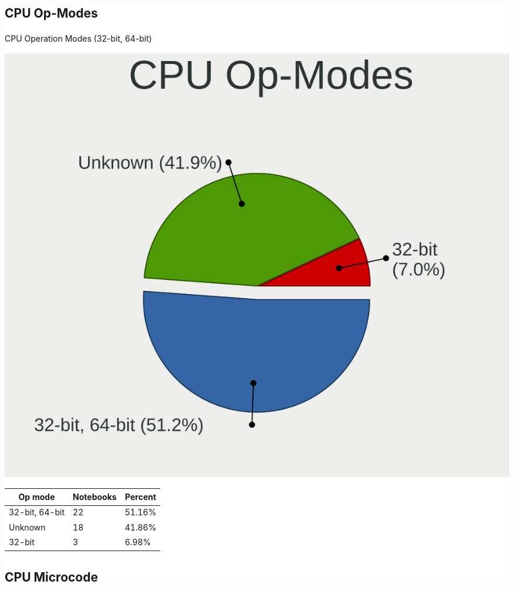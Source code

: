 CPU Op-Modes
------------

CPU Operation Modes (32-bit, 64-bit)

![CPU Op-Modes](./images/pie_chart/cpu_op_modes.svg)


| Op mode        | Notebooks | Percent |
|----------------|-----------|---------|
| 32-bit, 64-bit | 22        | 51.16%  |
| Unknown        | 18        | 41.86%  |
| 32-bit         | 3         | 6.98%   |

CPU Microcode
-------------
